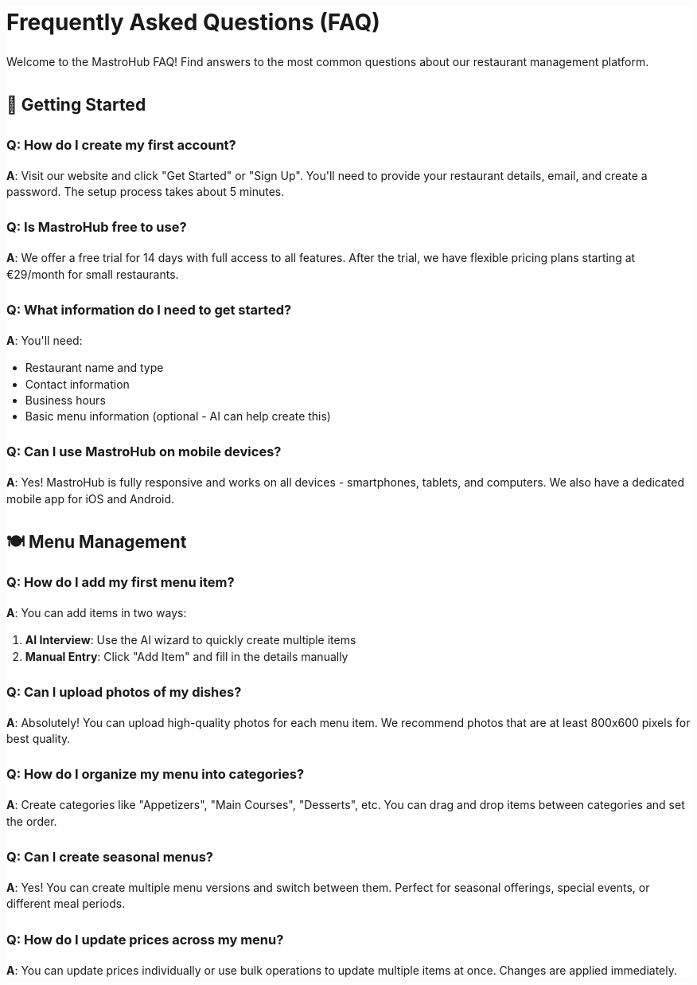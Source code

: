 # Frequently Asked Questions (FAQ)

Welcome to the MastroHub FAQ! Find answers to the most common questions about our restaurant management platform.

## 🚀 Getting Started

### Q: How do I create my first account?
**A**: Visit our website and click "Get Started" or "Sign Up". You'll need to provide your restaurant details, email, and create a password. The setup process takes about 5 minutes.

### Q: Is MastroHub free to use?
**A**: We offer a free trial for 14 days with full access to all features. After the trial, we have flexible pricing plans starting at €29/month for small restaurants.

### Q: What information do I need to get started?
**A**: You'll need:
- Restaurant name and type
- Contact information
- Business hours
- Basic menu information (optional - AI can help create this)

### Q: Can I use MastroHub on mobile devices?
**A**: Yes! MastroHub is fully responsive and works on all devices - smartphones, tablets, and computers. We also have a dedicated mobile app for iOS and Android.

## 🍽️ Menu Management

### Q: How do I add my first menu item?
**A**: You can add items in two ways:
1. **AI Interview**: Use the AI wizard to quickly create multiple items
2. **Manual Entry**: Click "Add Item" and fill in the details manually

### Q: Can I upload photos of my dishes?
**A**: Absolutely! You can upload high-quality photos for each menu item. We recommend photos that are at least 800x600 pixels for best quality.

### Q: How do I organize my menu into categories?
**A**: Create categories like "Appetizers", "Main Courses", "Desserts", etc. You can drag and drop items between categories and set the order.

### Q: Can I create seasonal menus?
**A**: Yes! You can create multiple menu versions and switch between them. Perfect for seasonal offerings, special events, or different meal periods.

### Q: How do I update prices across my menu?
**A**: You can update prices individually or use bulk operations to update multiple items at once. Changes are applied immediately.
